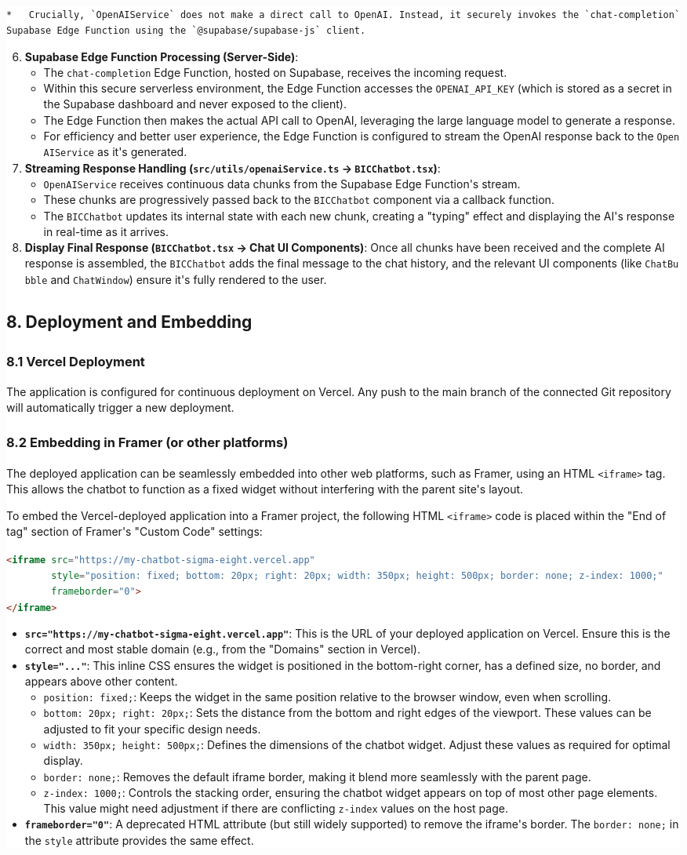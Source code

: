     *   Crucially, `OpenAIService` does not make a direct call to OpenAI. Instead, it securely invokes the `chat-completion` Supabase Edge Function using the `@supabase/supabase-js` client.
6.  **Supabase Edge Function Processing (Server-Side)**:
    *   The `chat-completion` Edge Function, hosted on Supabase, receives the incoming request.
    *   Within this secure serverless environment, the Edge Function accesses the `OPENAI_API_KEY` (which is stored as a secret in the Supabase dashboard and never exposed to the client).
    *   The Edge Function then makes the actual API call to OpenAI, leveraging the large language model to generate a response.
    *   For efficiency and better user experience, the Edge Function is configured to stream the OpenAI response back to the `OpenAIService` as it's generated.
7.  **Streaming Response Handling (`src/utils/openaiService.ts` -> `BICChatbot.tsx`)**:
    *   `OpenAIService` receives continuous data chunks from the Supabase Edge Function's stream.
    *   These chunks are progressively passed back to the `BICChatbot` component via a callback function.
    *   The `BICChatbot` updates its internal state with each new chunk, creating a "typing" effect and displaying the AI's response in real-time as it arrives.
8.  **Display Final Response (`BICChatbot.tsx` -> Chat UI Components)**: Once all chunks have been received and the complete AI response is assembled, the `BICChatbot` adds the final message to the chat history, and the relevant UI components (like `ChatBubble` and `ChatWindow`) ensure it's fully rendered to the user.

## 8. Deployment and Embedding

### 8.1 Vercel Deployment

The application is configured for continuous deployment on Vercel. Any push to the main branch of the connected Git repository will automatically trigger a new deployment.

### 8.2 Embedding in Framer (or other platforms)

The deployed application can be seamlessly embedded into other web platforms, such as Framer, using an HTML `<iframe>` tag. This allows the chatbot to function as a fixed widget without interfering with the parent site's layout.

To embed the Vercel-deployed application into a Framer project, the following HTML `<iframe>` code is placed within the "End of <body> tag" section of Framer's "Custom Code" settings:

```html
<iframe src="https://my-chatbot-sigma-eight.vercel.app"
        style="position: fixed; bottom: 20px; right: 20px; width: 350px; height: 500px; border: none; z-index: 1000;"
        frameborder="0">
</iframe>
```

-   **`src="https://my-chatbot-sigma-eight.vercel.app"`**: This is the URL of your deployed application on Vercel. Ensure this is the correct and most stable domain (e.g., from the "Domains" section in Vercel).
-   **`style="..."`**: This inline CSS ensures the widget is positioned in the bottom-right corner, has a defined size, no border, and appears above other content.
    -   `position: fixed;`: Keeps the widget in the same position relative to the browser window, even when scrolling.
    -   `bottom: 20px; right: 20px;`: Sets the distance from the bottom and right edges of the viewport. These values can be adjusted to fit your specific design needs.
    -   `width: 350px; height: 500px;`: Defines the dimensions of the chatbot widget. Adjust these values as required for optimal display.
    -   `border: none;`: Removes the default iframe border, making it blend more seamlessly with the parent page.
    -   `z-index: 1000;`: Controls the stacking order, ensuring the chatbot widget appears on top of most other page elements. This value might need adjustment if there are conflicting `z-index` values on the host page.
-   **`frameborder="0"`**: A deprecated HTML attribute (but still widely supported) to remove the iframe's border. The `border: none;` in the `style` attribute provides the same effect.
